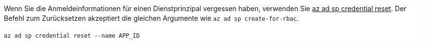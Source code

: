 Wenn Sie die Anmeldeinformationen für einen Dienstprinzipal vergessen haben, verwenden Sie [az ad sp credential reset](/cli/azure/ad/sp/credential#az-ad-sp-credential-reset). Der Befehl zum Zurücksetzen akzeptiert die gleichen Argumente wie `az ad sp create-for-rbac`.

```azurecli-interactive
az ad sp credential reset --name APP_ID
```
